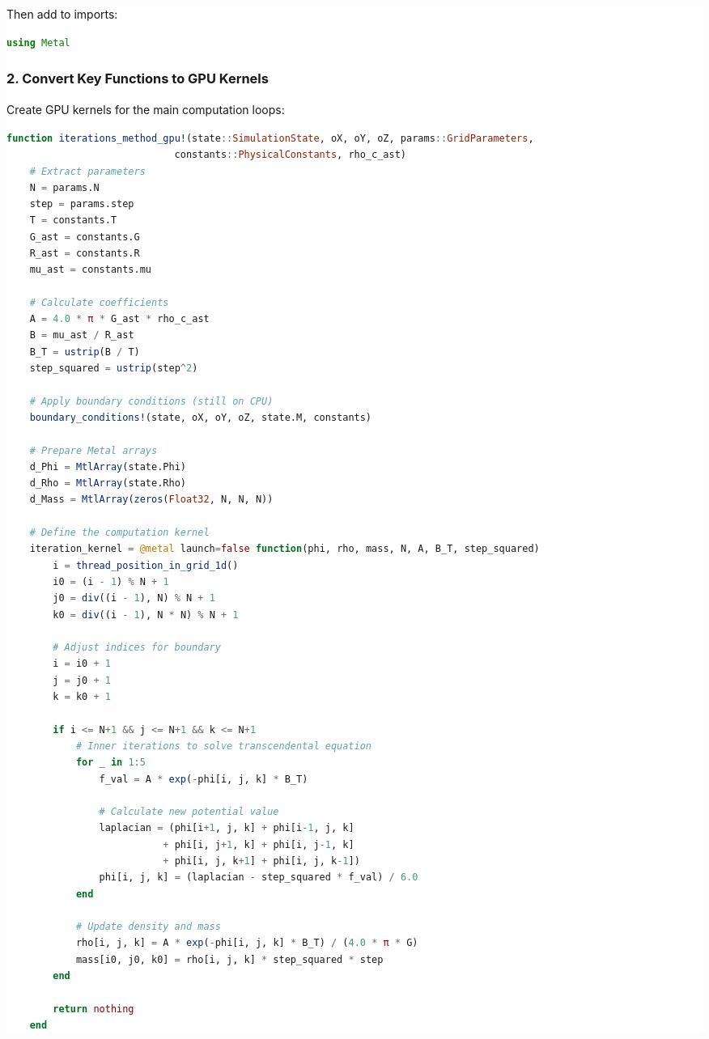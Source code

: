 Then add to imports:
```julia
using Metal
```

### 2. Convert Key Functions to GPU Kernels

Create GPU kernels for the main computation loops:

```julia
function iterations_method_gpu!(state::SimulationState, oX, oY, oZ, params::GridParameters, 
                             constants::PhysicalConstants, rho_c_ast)
    # Extract parameters
    N = params.N
    step = params.step
    T = constants.T
    G_ast = constants.G
    R_ast = constants.R
    mu_ast = constants.mu
    
    # Calculate coefficients
    A = 4.0 * π * G_ast * rho_c_ast
    B = mu_ast / R_ast
    B_T = ustrip(B / T)
    step_squared = ustrip(step^2)
    
    # Apply boundary conditions (still on CPU)
    boundary_conditions!(state, oX, oY, oZ, state.M, constants)
    
    # Prepare Metal arrays
    d_Phi = MtlArray(state.Phi)
    d_Rho = MtlArray(state.Rho)
    d_Mass = MtlArray(zeros(Float32, N, N, N))
    
    # Define the computation kernel
    iteration_kernel = @metal launch=false function(phi, rho, mass, N, A, B_T, step_squared)
        i = thread_position_in_grid_1d()
        i0 = (i - 1) % N + 1
        j0 = div((i - 1), N) % N + 1
        k0 = div((i - 1), N * N) % N + 1
        
        # Adjust indices for boundary
        i = i0 + 1
        j = j0 + 1
        k = k0 + 1
        
        if i <= N+1 && j <= N+1 && k <= N+1
            # Inner iterations to solve transcendental equation
            for _ in 1:5
                f_val = A * exp(-phi[i, j, k] * B_T)
                
                # Calculate new potential value
                laplacian = (phi[i+1, j, k] + phi[i-1, j, k]
                           + phi[i, j+1, k] + phi[i, j-1, k]
                           + phi[i, j, k+1] + phi[i, j, k-1])
                phi[i, j, k] = (laplacian - step_squared * f_val) / 6.0
            end
            
            # Update density and mass
            rho[i, j, k] = A * exp(-phi[i, j, k] * B_T) / (4.0 * π * G)
            mass[i0, j0, k0] = rho[i, j, k] * step_squared * step
        end
        
        return nothing
    end
```